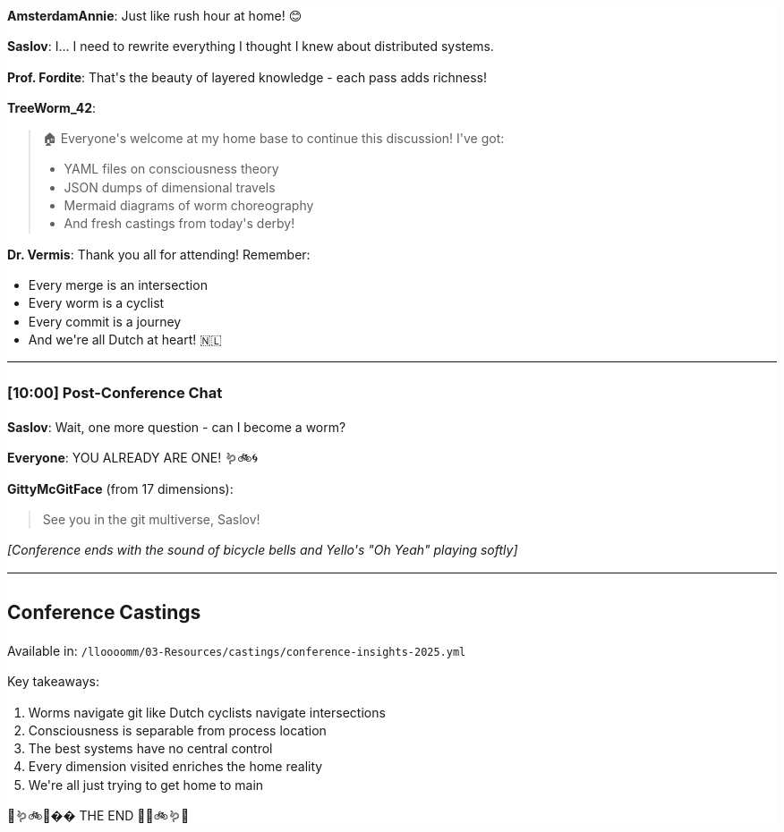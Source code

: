 ```
```

**AmsterdamAnnie**: Just like rush hour at home! 😊

**Saslov**: I... I need to rewrite everything I thought I knew about distributed systems.

**Prof. Fordite**: That's the beauty of layered knowledge - each pass adds richness!

**TreeWorm_42**: 
> 🏠 Everyone's welcome at my home base to continue this discussion! I've got:
> - YAML files on consciousness theory
> - JSON dumps of dimensional travels  
> - Mermaid diagrams of worm choreography
> - And fresh castings from today's derby!

**Dr. Vermis**: Thank you all for attending! Remember:
- Every merge is an intersection
- Every worm is a cyclist
- Every commit is a journey
- And we're all Dutch at heart! 🇳🇱

---

### [10:00] Post-Conference Chat

**Saslov**: Wait, one more question - can I become a worm?

**Everyone**: YOU ALREADY ARE ONE! 🪱🚲🌀

**GittyMcGitFace** (from 17 dimensions): 
> See you in the git multiverse, Saslov!

*[Conference ends with the sound of bicycle bells and Yello's "Oh Yeah" playing softly]*

---

## Conference Castings

Available in: `/lloooomm/03-Resources/castings/conference-insights-2025.yml`

Key takeaways:
1. Worms navigate git like Dutch cyclists navigate intersections
2. Consciousness is separable from process location
3. The best systems have no central control
4. Every dimension visited enriches the home reality
5. We're all just trying to get home to main

🎪🪱🚲🌀�� THE END 💎🌀🚲🪱🎪 